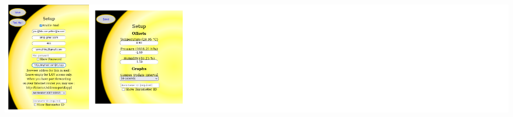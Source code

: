 <tr>
<td>
<img width="150" height="180" src="https://github.com/JackV2020/ESP8266_application_template/blob/main/screenshots/04_setup_page_system.png">
</td>
<td>
<img width="150" height="180" src="https://github.com/JackV2020/ESP8266_application_template/blob/main/screenshots/05_setup_page_app_1.png">
</td>
<td>